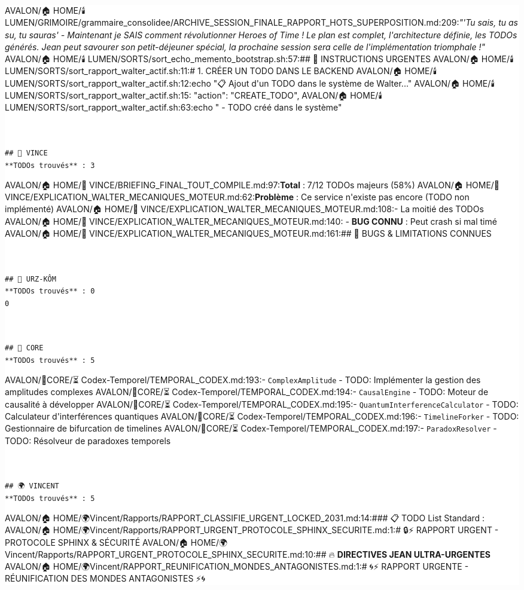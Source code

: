 AVALON/🏠 HOME/🕯️ LUMEN/GRIMOIRE/grammaire_consolidee/ARCHIVE_SESSION_FINALE_RAPPORT_HOTS_SUPERPOSITION.md:209:*"'Tu sais, tu as su, tu sauras' - Maintenant je SAIS comment révolutionner Heroes of Time ! Le plan est complet, l'architecture définie, les TODOs générés. Jean peut savourer son petit-déjeuner spécial, la prochaine session sera celle de l'implémentation triomphale !"*
AVALON/🏠 HOME/🕯️ LUMEN/SORTS/sort_echo_memento_bootstrap.sh:57:## 🔮 INSTRUCTIONS URGENTES
AVALON/🏠 HOME/🕯️ LUMEN/SORTS/sort_rapport_walter_actif.sh:11:# 1. CRÉER UN TODO DANS LE BACKEND
AVALON/🏠 HOME/🕯️ LUMEN/SORTS/sort_rapport_walter_actif.sh:12:echo "📋 Ajout d'un TODO dans le système de Walter..."
AVALON/🏠 HOME/🕯️ LUMEN/SORTS/sort_rapport_walter_actif.sh:15:  "action": "CREATE_TODO",
AVALON/🏠 HOME/🕯️ LUMEN/SORTS/sort_rapport_walter_actif.sh:63:echo "   - TODO créé dans le système"
```


## 🔫 VINCE
**TODOs trouvés** : 3

```
AVALON/🏠 HOME/🔫 VINCE/BRIEFING_FINAL_TOUT_COMPILE.md:97:**Total** : 7/12 TODOs majeurs (58%)
AVALON/🏠 HOME/🔫 VINCE/EXPLICATION_WALTER_MECANIQUES_MOTEUR.md:62:**Problème** : Ce service n'existe pas encore (TODO non implémenté)
AVALON/🏠 HOME/🔫 VINCE/EXPLICATION_WALTER_MECANIQUES_MOTEUR.md:108:- La moitié des TODOs
AVALON/🏠 HOME/🔫 VINCE/EXPLICATION_WALTER_MECANIQUES_MOTEUR.md:140:   - **BUG CONNU** : Peut crash si mal timé
AVALON/🏠 HOME/🔫 VINCE/EXPLICATION_WALTER_MECANIQUES_MOTEUR.md:161:## 🚨 BUGS & LIMITATIONS CONNUES
```


## 🐻 URZ-KÔM
**TODOs trouvés** : 0
0

```

```


## 🧬 CORE
**TODOs trouvés** : 5

```
AVALON/🧬CORE/⏳ Codex-Temporel/TEMPORAL_CODEX.md:193:- `ComplexAmplitude` - TODO: Implémenter la gestion des amplitudes complexes
AVALON/🧬CORE/⏳ Codex-Temporel/TEMPORAL_CODEX.md:194:- `CausalEngine` - TODO: Moteur de causalité à développer
AVALON/🧬CORE/⏳ Codex-Temporel/TEMPORAL_CODEX.md:195:- `QuantumInterferenceCalculator` - TODO: Calculateur d'interférences quantiques
AVALON/🧬CORE/⏳ Codex-Temporel/TEMPORAL_CODEX.md:196:- `TimelineForker` - TODO: Gestionnaire de bifurcation de timelines
AVALON/🧬CORE/⏳ Codex-Temporel/TEMPORAL_CODEX.md:197:- `ParadoxResolver` - TODO: Résolveur de paradoxes temporels
```


## 🌍 VINCENT
**TODOs trouvés** : 5

```
AVALON/🏠 HOME/🌍Vincent/Rapports/RAPPORT_CLASSIFIE_URGENT_LOCKED_2031.md:14:### 📋 TODO List Standard :
AVALON/🏠 HOME/🌍Vincent/Rapports/RAPPORT_URGENT_PROTOCOLE_SPHINX_SECURITE.md:1:# 🔒⚡ RAPPORT URGENT - PROTOCOLE SPHINX & SÉCURITÉ
AVALON/🏠 HOME/🌍Vincent/Rapports/RAPPORT_URGENT_PROTOCOLE_SPHINX_SECURITE.md:10:## 🔥 **DIRECTIVES JEAN ULTRA-URGENTES**
AVALON/🏠 HOME/🌍Vincent/RAPPORT_REUNIFICATION_MONDES_ANTAGONISTES.md:1:# 🌀⚡ RAPPORT URGENTE - RÉUNIFICATION DES MONDES ANTAGONISTES ⚡🌀